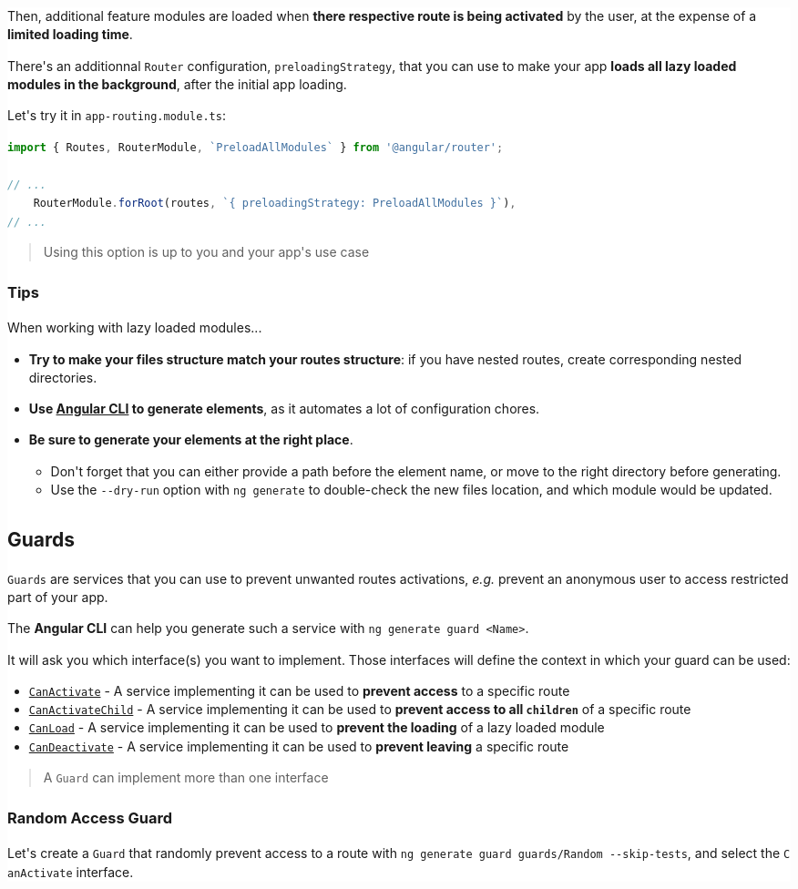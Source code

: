 Then, additional feature modules are loaded when **there respective route is being activated** by the user, at the expense of a **limited loading time**.

There's an additionnal `Router` configuration, `preloadingStrategy`, that you can use to make your app **loads all lazy loaded modules in the background**, after the initial app loading.

Let's try it in `app-routing.module.ts`:

```ts
import { Routes, RouterModule, `PreloadAllModules` } from '@angular/router';

// ...
    RouterModule.forRoot(routes, `{ preloadingStrategy: PreloadAllModules }`),
// ...
```
> Using this option is up to you and your app's use case

### Tips

When working with lazy loaded modules...
- **Try to make your files structure match your routes structure**: if you have nested routes, create corresponding nested directories.

- **Use [Angular CLI][ng-cli] to generate elements**, as it automates a lot of configuration chores.

- **Be sure to generate your elements at the right place**.
  - Don't forget that you can either provide a path before the element name, or move to the right directory before generating.
  - Use the `--dry-run` option with `ng generate` to double-check the new files location, and which module would be updated.

## Guards

`Guards` are services that you can use to prevent unwanted routes activations, _e.g._ prevent an anonymous user to access restricted part of your app.

The **Angular CLI** can help you generate such a service with `ng generate guard <Name>`.

It will ask you which interface(s) you want to implement. Those interfaces will define the context in which your guard can be used:

- [`CanActivate`][can-activate] - A service implementing it can be used to **prevent access** to a specific route
- [`CanActivateChild`][can-activate-child] - A service implementing it can be used to **prevent access to all `children`** of a specific route
- [`CanLoad`][can-load] - A service implementing it can be used to **prevent the loading** of a lazy loaded module
- [`CanDeactivate`][can-deactivate] - A service implementing it can be used to **prevent leaving** a specific route

> A `Guard` can implement more than one interface

### Random Access Guard

Let's create a `Guard` that randomly prevent access to a route with `ng generate guard guards/Random --skip-tests`, and select the `CanActivate` interface.


[can-activate]: https://angular.io/api/router/CanActivate
[can-deactivate]: https://angular.io/api/router/CanDeactivate
[can-activate-child]: https://angular.io/api/router/CanActivateChild
[can-load]: https://angular.io/api/router/CanLoad
[es6-import]: https://caniuse.com/#feat=es6-module-dynamic-import
[router-link-active]: https://angular.io/api/router/RouterLinkActive
[angular-router-class]: https://angular.io/api/router/Router
[angular-activated-route]: https://angular.io/api/router/ActivatedRoute
[angular-router-link]: https://angular.io/api/router/RouterLink
[angular]: https://angular.io
[router-guide]: https://angular.io/guide/router#in-app-navigation-routing-to-views
[vscode]: https://code.visualstudio.com/
[chrome]: https://www.google.com/chrome/
[ng]: ../angular
[ng-cli]: ../angular-cli
[ng-router]: https://angular.io/api/router/Router
[lazy-loading-guide]: https://angular.io/guide/lazy-loading-ngmodules